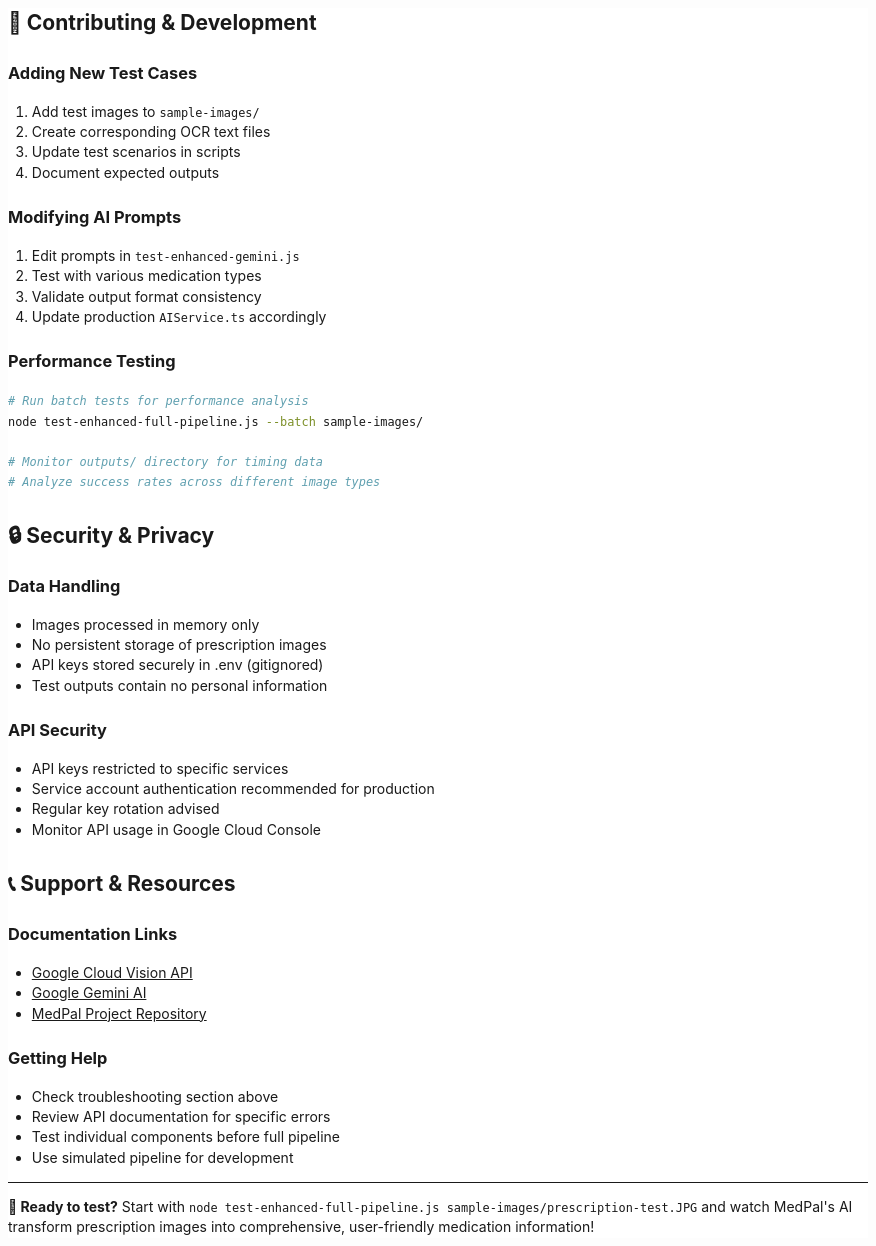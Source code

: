 ## 📝 Contributing & Development

### Adding New Test Cases
1. Add test images to `sample-images/`
2. Create corresponding OCR text files
3. Update test scenarios in scripts
4. Document expected outputs

### Modifying AI Prompts
1. Edit prompts in `test-enhanced-gemini.js`
2. Test with various medication types
3. Validate output format consistency
4. Update production `AIService.ts` accordingly

### Performance Testing
```bash
# Run batch tests for performance analysis
node test-enhanced-full-pipeline.js --batch sample-images/

# Monitor outputs/ directory for timing data
# Analyze success rates across different image types
```

## 🔒 Security & Privacy

### Data Handling
- Images processed in memory only
- No persistent storage of prescription images
- API keys stored securely in .env (gitignored)
- Test outputs contain no personal information

### API Security
- API keys restricted to specific services
- Service account authentication recommended for production
- Regular key rotation advised
- Monitor API usage in Google Cloud Console

## 📞 Support & Resources

### Documentation Links
- [Google Cloud Vision API](https://cloud.google.com/vision/docs)
- [Google Gemini AI](https://ai.google.dev/docs)
- [MedPal Project Repository](../README.md)

### Getting Help
- Check troubleshooting section above
- Review API documentation for specific errors
- Test individual components before full pipeline
- Use simulated pipeline for development

---

**🎯 Ready to test?** Start with `node test-enhanced-full-pipeline.js sample-images/prescription-test.JPG` and watch MedPal's AI transform prescription images into comprehensive, user-friendly medication information!